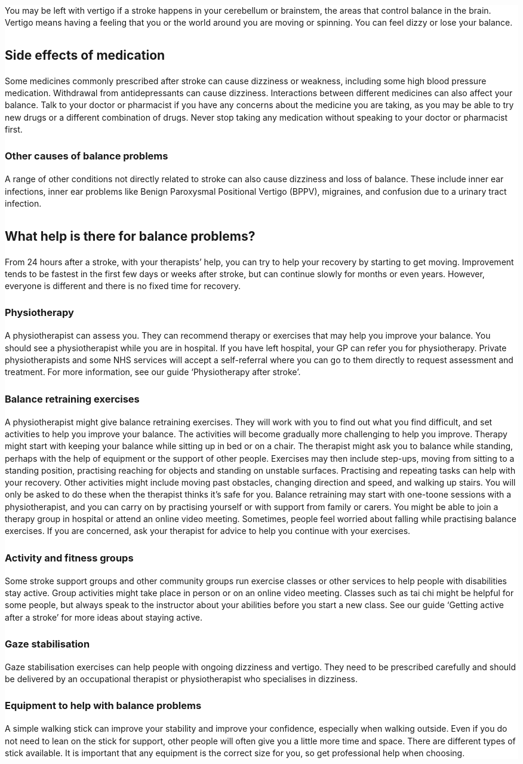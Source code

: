 You may be left with vertigo if a stroke happens in your cerebellum or brainstem, the areas that control balance in the brain. Vertigo means having a feeling that you or the world around you are moving or spinning. You can feel dizzy or lose your balance.

## Side effects of medication
Some medicines commonly prescribed after stroke can cause dizziness or weakness, including some high blood pressure medication. Withdrawal from antidepressants can cause dizziness. Interactions between different medicines can also affect your balance. Talk to your doctor or pharmacist if you have any concerns about the medicine you are taking, as you may be able to try new drugs or a different combination of drugs. Never stop taking any medication without speaking to your doctor or pharmacist first.
### Other causes of balance problems
A range of other conditions not directly related to stroke can also cause dizziness and loss of balance. These include inner ear infections, inner ear problems like Benign Paroxysmal Positional Vertigo (BPPV), migraines, and confusion due to a urinary tract infection. 

## What help is there for balance problems?
From 24 hours after a stroke, with your therapists’ help, you can try to help your recovery by starting to get moving. Improvement tends to be fastest in the first few days or weeks after stroke, but can continue slowly for months or even years. However, everyone is different and there is no fixed time for recovery.                         
### Physiotherapy
A physiotherapist can assess you. They can recommend therapy or exercises that may help you improve your balance. You should see a physiotherapist while you are in hospital. If you have left hospital, your GP can refer you for physiotherapy. Private physiotherapists and some NHS services will accept a self-referral where you can go to them directly to request assessment and treatment. For more information, see our guide ‘Physiotherapy after stroke’.
### Balance retraining exercises
A physiotherapist might give balance retraining exercises. They will work with you to find out what you find difficult, and set activities to help you improve your balance. The activities will become gradually more challenging to help you improve.
Therapy might start with keeping your balance while sitting up in bed or on a chair. The therapist might ask you to balance while standing, perhaps with the help of equipment or the support of other people.
Exercises may then include step-ups, moving from sitting to a standing position, practising reaching for objects and standing on unstable surfaces. Practising and repeating tasks can help with your recovery. Other activities might include moving past obstacles, changing direction and speed, and walking up stairs. You will only be asked to do these when the therapist thinks it’s safe for you.
Balance retraining may start with one-toone sessions with a physiotherapist, and you can carry on by practising yourself or with support from family or carers. You might be able to join a therapy group in hospital or attend an online video meeting.
Sometimes, people feel worried about falling while practising balance exercises. If you are concerned, ask your therapist for advice to help you continue with your exercises.              
### Activity and fitness groups
Some stroke support groups and other community groups run exercise classes or other services to help people with disabilities stay active. Group activities might take place in person or on an online video meeting. Classes such as tai chi might be helpful for some people, but always speak to the instructor about your abilities before you start a new class. See our guide ‘Getting active after a stroke’ for more ideas about staying active. 
### Gaze stabilisation 
Gaze stabilisation exercises can help people with ongoing dizziness and vertigo. They need to be prescribed carefully and should be delivered by an occupational therapist or physiotherapist who specialises in dizziness. 
### Equipment to help with balance problems 
A simple walking stick can improve your stability and improve your confidence, especially when walking outside. Even if you do not need to lean on the stick for support, other people will often give you a little more time and space. There are different types of stick available. It is important that any equipment is the correct size for you, so get professional help when choosing. 